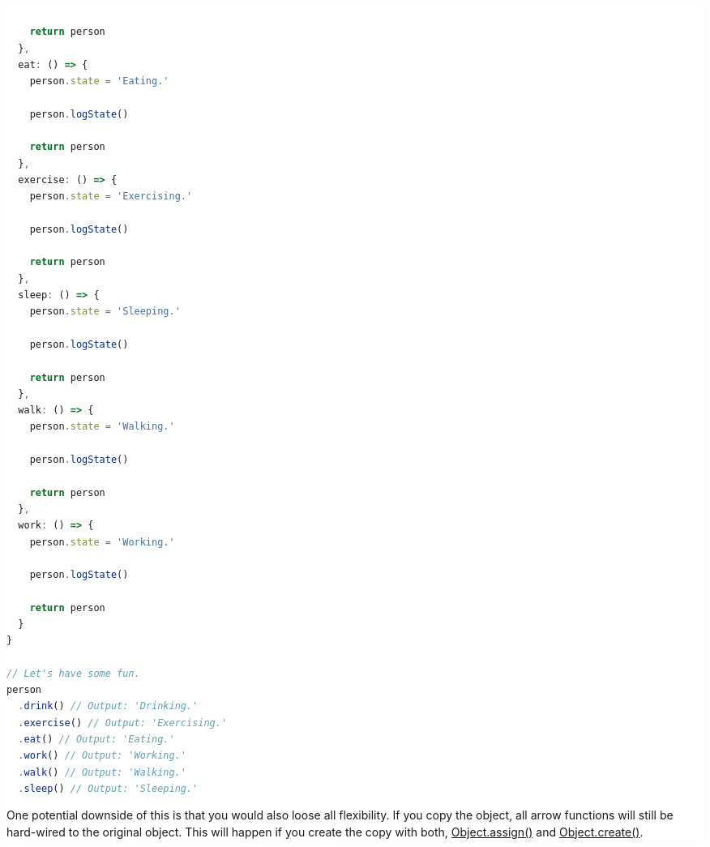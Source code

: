 ```JavaScript

    return person
  },
  eat: () => {
    person.state = 'Eating.'

    person.logState()

    return person
  },
  exercise: () => {
    person.state = 'Exercising.'

    person.logState()

    return person
  },
  sleep: () => {
    person.state = 'Sleeping.'

    person.logState()

    return person
  },
  walk: () => {
    person.state = 'Walking.'

    person.logState()

    return person
  },
  work: () => {
    person.state = 'Working.'

    person.logState()

    return person
  }
}

// Let's have some fun.
person
  .drink() // Output: 'Drinking.'
  .exercise() // Output: 'Exercising.'
  .eat() // Output: 'Eating.'
  .work() // Output: 'Working.'
  .walk() // Output: 'Walking.'
  .sleep() // Output: 'Sleeping.'
```

One potential downside of this is that you would also loose all flexibility. If you copy the object, all arrow functions will still be hard-wired to the original object. This will happen if you create the copy with both, [Object.assign()] and [Object.create()].


[create a promise]: https://blog.alexdevero.com/javascript-promises/#creating-a-promise
[handler functions]: https://blog.alexdevero.com/javascript-promises/#handling-javascript-promises-with-handler-functions
[async function]: https://blog.alexdevero.com/javascript-async-await/#async-functions
[await]: https://blog.alexdevero.com/javascript-async-await/#the-await-keyword
[this]: https://developer.mozilla.org/en-US/docs/Web/JavaScript/Reference/Operators/this
[a lot]: https://blog.alexdevero.com/this-in-javascript-works/
[data type]: https://blog.alexdevero.com/javascript-basics-data-types-pt1/
[arrow functions]: https://blog.alexdevero.com/javascript-arrow-functions/
[Object.assign()]: https://developer.mozilla.org/en-US/docs/Web/JavaScript/Reference/Global_Objects/Object/assign
[Object.create()]: https://developer.mozilla.org/en-US/docs/Web/JavaScript/Reference/Global_Objects/Object/create
[Object()]: https://developer.mozilla.org/en-US/docs/Web/JavaScript/Reference/Global_Objects/Object/Object
[regular functions]: https://blog.alexdevero.com/javascript-functions-pt1/
[JavaScript classes]: https://blog.alexdevero.com/javascript-classes-pt1/